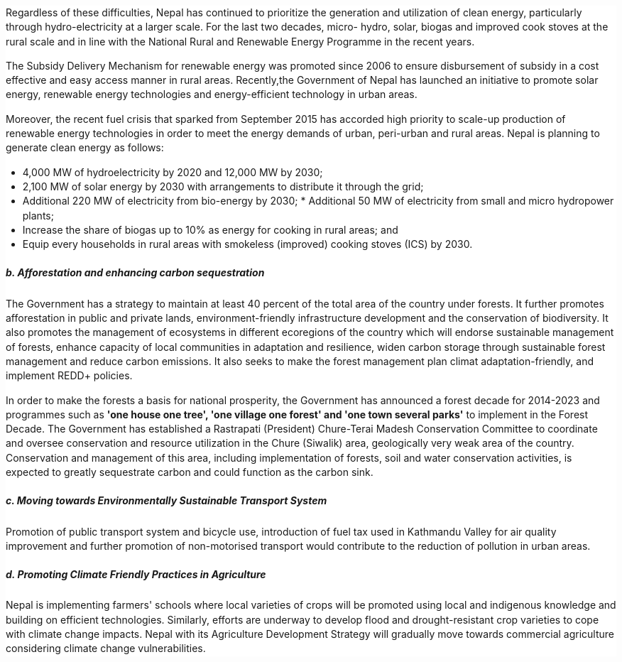 Regardless of these difficulties, Nepal has continued to prioritize the generation and utilization of clean energy, particularly through hydro-electricity at a larger scale. For the last two decades, micro- hydro, solar, biogas and improved cook stoves at the rural scale and in line with the National Rural and Renewable Energy Programme in the recent years. 

The Subsidy Delivery Mechanism for renewable energy was promoted since 2006 to ensure disbursement of subsidy in a cost effective and easy access manner in rural areas. Recently,the Government of Nepal has launched an initiative to promote solar energy, renewable energy technologies and energy-efficient technology in urban areas. 

Moreover, the recent fuel crisis that sparked from September 2015 has accorded high priority to scale-up production of renewable energy technologies in order to meet the energy demands of urban, peri-urban and rural areas. Nepal is planning to generate clean energy as follows: 

* 4,000 MW of hydroelectricity by 2020 and 12,000 MW by 2030; 
* 2,100 MW of solar energy by 2030 with arrangements to distribute it through the grid; 
* Additional 220 MW of electricity from bio-energy by 2030; * Additional 50 MW of electricity from small and micro hydropower plants; 
* Increase the share of biogas up to 10% as energy for cooking in rural areas; and 
* Equip every households in rural areas with smokeless (improved) cooking stoves (ICS) by 2030. 

##### b. Afforestation and enhancing carbon sequestration

The Government has a strategy to maintain at least 40 percent of the total area of the country under forests. It further promotes afforestation in public and private lands, environment-friendly infrastructure development and the conservation of biodiversity. It also promotes the management of ecosystems in different ecoregions of the country which will endorse sustainable management of forests, enhance capacity of local communities in adaptation and resilience, widen carbon storage through sustainable forest management and reduce carbon emissions. It also seeks to make the forest management plan climat adaptation-friendly, and implement REDD+ policies. 

In order to make the forests a basis for national prosperity, the Government has announced a forest decade for 2014-2023 and programmes such as **'one house one tree', 'one village one forest' and 'one town several parks'** to implement in the Forest Decade. The Government has established a Rastrapati (President) Chure-Terai Madesh Conservation Committee to coordinate and oversee conservation and resource utilization in the Chure (Siwalik) area, geologically very weak area of the country. Conservation and management of this area, including implementation of forests, soil and water conservation activities, is expected to greatly sequestrate carbon and could function as the carbon sink. 

##### c. Moving towards Environmentally Sustainable Transport System 

Promotion of public transport system and bicycle use, introduction of fuel tax used in Kathmandu Valley for air quality improvement and further promotion of non-motorised transport would contribute to the reduction of pollution in urban areas. 

##### d. Promoting Climate Friendly Practices in Agriculture 

Nepal is implementing farmers' schools where local varieties of crops will be promoted using local and indigenous knowledge and building on efficient technologies. Similarly, efforts are underway to develop flood and drought-resistant crop varieties to cope with climate change impacts. Nepal with its Agriculture Development Strategy will gradually move towards commercial agriculture considering climate change vulnerabilities. 
